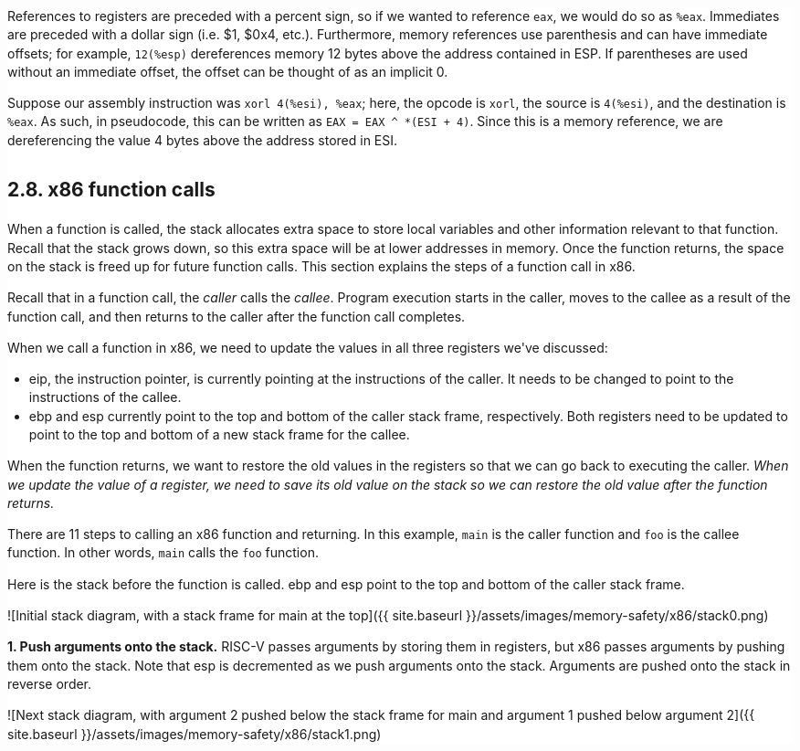 References to registers are preceded with a percent sign, so if we wanted to reference 
`eax`, we would do so as `%eax`. Immediates are preceded with a dollar sign 
(i.e. $1, $0x4, etc.). Furthermore, memory references use parenthesis and can 
have immediate offsets; for example, `12(%esp)` dereferences memory 12 bytes 
above the address contained in ESP. If parentheses are used without an immediate 
offset, the offset can be thought of as an implicit 0. 

Suppose our assembly instruction was `xorl 4(%esi), %eax`; here, the opcode is 
`xorl`, the source is `4(%esi)`, and the destination is `%eax`. As such, in 
pseudocode, this can be written as `EAX = EAX ^ *(ESI + 4)`. Since this is a 
memory reference, we are dereferencing the value 4 bytes above the address 
stored in ESI. 

## 2.8. x86 function calls

When a function is called, the stack allocates extra space to store local
variables and other information relevant to that function. Recall that the stack
grows down, so this extra space will be at lower addresses in memory. Once the
function returns, the space on the stack is freed up for future function calls.
This section explains the steps of a function call in x86.

Recall that in a function call, the _caller_ calls the _callee_. Program
execution starts in the caller, moves to the callee as a result of the function
call, and then returns to the caller after the function call completes.

When we call a function in x86, we need to update the values in all three
registers we've discussed:

- eip, the instruction pointer, is currently pointing at the instructions of the
  caller. It needs to be changed to point to the instructions of the callee.
- ebp and esp currently point to the top and bottom of the caller stack frame,
  respectively. Both registers need to be updated to point to the top and bottom
  of a new stack frame for the callee.

When the function returns, we want to restore the old values in the registers so
that we can go back to executing the caller. _When we update the value of a
register, we need to save its old value on the stack so we can restore the old
value after the function returns._

There are 11 steps to calling an x86 function and returning. In this example,
`main` is the caller function and `foo` is the callee function. In other words,
`main` calls the `foo` function.

Here is the stack before the function is called. ebp and esp point to the top
and bottom of the caller stack frame.

![Initial stack diagram, with a stack frame for main at the
top]({{ site.baseurl }}/assets/images/memory-safety/x86/stack0.png)

**1. Push arguments onto the stack.** RISC-V passes arguments by storing them in
registers, but x86 passes arguments by pushing them onto the stack. Note that
esp is decremented as we push arguments onto the stack. Arguments are pushed
onto the stack in reverse order.

![Next stack diagram, with argument 2 pushed below the stack frame for main and
argument 1 pushed below argument 2]({{ site.baseurl }}/assets/images/memory-safety/x86/stack1.png)
